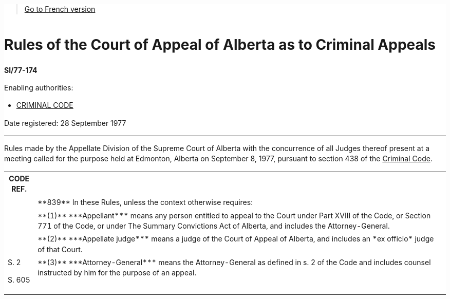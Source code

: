 > [Go to French version](/fr/Règlements/Textes%20réglementaires/77/174.md)

# Rules of the Court of Appeal of Alberta as to Criminal Appeals

**SI/77-174**

Enabling authorities: 
- [CRIMINAL CODE](/en/Acts/Revised%20Statutes%20of%20Canada/C/C-46.md)

Date registered: 28 September 1977

----------

Rules made by the Appellate Division of the Supreme Court of Alberta with the concurrence of all Judges thereof present at a meeting called for the purpose held at Edmonton, Alberta on September 8, 1977, pursuant to section 438 of the [Criminal Code](/en/Acts/Revised%20Statutes%20of%20Canada/C/C-46.md).




<table>
<tr>
<th>CODE REF.</th>
<th></th>
</tr>
<tr>
<td></td>
<td>**839** In these Rules, unless the context otherwise requires:

</td>
</tr>
<tr>
<td></td>
<td>**(1)** ***Appellant*** means any person entitled to appeal to the Court under Part XVIII of the Code, or Section 771 of the Code, or under The Summary Convictions Act of Alberta, and includes the Attorney-General.

</td>
</tr>
<tr>
<td></td>
<td>**(2)** ***Appellate judge*** means a judge of the Court of Appeal of Alberta, and includes an *ex officio* judge of that Court.

</td>
</tr>
<tr>
<td>S. 2

S. 605

</td>
<td>**(3)** ***Attorney-General*** means the Attorney-General as defined in s. 2 of the Code and includes counsel instructed by him for the purpose of an appeal.
